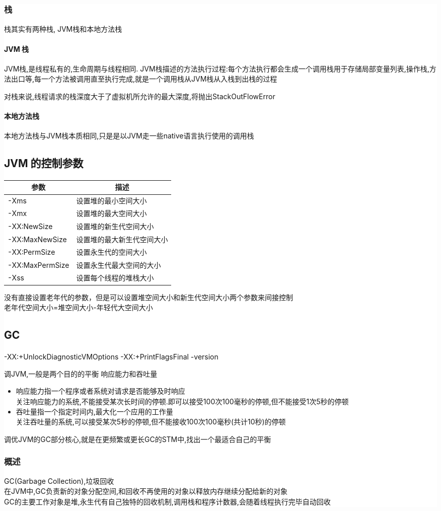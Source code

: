 

### 栈  

栈其实有两种栈, JVM栈和本地方法栈  

#### JVM 栈  

JVM栈,是线程私有的,生命周期与线程相同.
JVM栈描述的方法执行过程:每个方法执行都会生成一个调用栈用于存储局部变量列表,操作栈,方法出口等,每一个方法被调用直至执行完成,就是一个调用栈从JVM栈从入栈到出栈的过程  

对栈来说,线程请求的栈深度大于了虚拟机所允许的最大深度,将抛出StackOutFlowError  

#### 本地方法栈  

本地方法栈与JVM栈本质相同,只是是以JVM走一些native语言执行使用的调用栈  


## JVM 的控制参数  

|参数|描述|
|---|---|
|-Xms|设置堆的最小空间大小|
|-Xmx|设置堆的最大空间大小|
|-XX:NewSize|设置堆的新生代空间大小|
|-XX:MaxNewSize|设置堆的最大新生代空间大小|
|-XX:PermSize|设置永生代的空间大小|
|-XX:MaxPermSize|设置永生代最大空间的大小|
|-Xss|设置每个线程的堆栈大小|

没有直接设置老年代的参数，但是可以设置堆空间大小和新生代空间大小两个参数来间接控制  
老年代空间大小=堆空间大小-年轻代大空间大小  

## GC  

-XX:+UnlockDiagnosticVMOptions -XX:+PrintFlagsFinal -version

调JVM,一般是两个目的的平衡 响应能力和吞吐量   
* 响应能力指一个程序或者系统对请求是否能够及时响应  
关注响应能力的系统,不能接受某次长时间的停顿.即可以接受100次100毫秒的停顿,但不能接受1次5秒的停顿  
* 吞吐量指一个指定时间内,最大化一个应用的工作量  
关注吞吐量的系统,可以接受某次5秒的停顿,但不能接收100次100毫秒(共计10秒)的停顿  

调优JVM的GC部分核心,就是在更频繁或更长GC的STM中,找出一个最适合自己的平衡  

### 概述  

GC(Garbage Collection),垃圾回收   
在JVM中,GC负责新的对象分配空间,和回收不再使用的对象以释放内存继续分配给新的对象  
GC的主要工作对象是堆,永生代有自己独特的回收机制,调用栈和程序计数器,会随着线程执行完毕自动回收  
